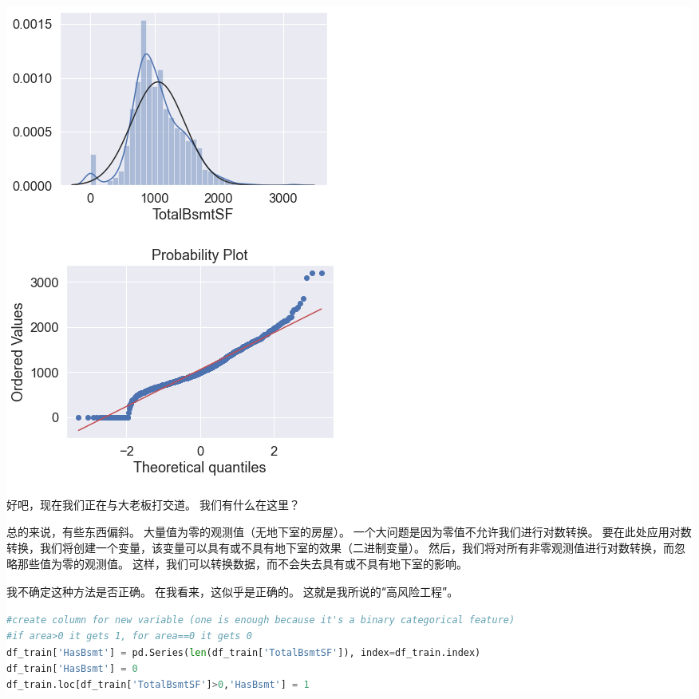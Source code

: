 
![png](comprehensive-data-exploration-with-python_files/comprehensive-data-exploration-with-python_78_0.png)



![png](comprehensive-data-exploration-with-python_files/comprehensive-data-exploration-with-python_78_1.png)


好吧，现在我们正在与大老板打交道。 我们有什么在这里？

总的来说，有些东西偏斜。
大量值为零的观测值（无地下室的房屋）。
一个大问题是因为零值不允许我们进行对数转换。
要在此处应用对数转换，我们将创建一个变量，该变量可以具有或不具有地下室的效果（二进制变量）。 然后，我们将对所有非零观测值进行对数转换，而忽略那些值为零的观测值。 这样，我们可以转换数据，而不会失去具有或不具有地下室的影响。

我不确定这种方法是否正确。 在我看来，这似乎是正确的。 这就是我所说的“高风险工程”。


```python
#create column for new variable (one is enough because it's a binary categorical feature)
#if area>0 it gets 1, for area==0 it gets 0
df_train['HasBsmt'] = pd.Series(len(df_train['TotalBsmtSF']), index=df_train.index)
df_train['HasBsmt'] = 0 
df_train.loc[df_train['TotalBsmtSF']>0,'HasBsmt'] = 1
```
